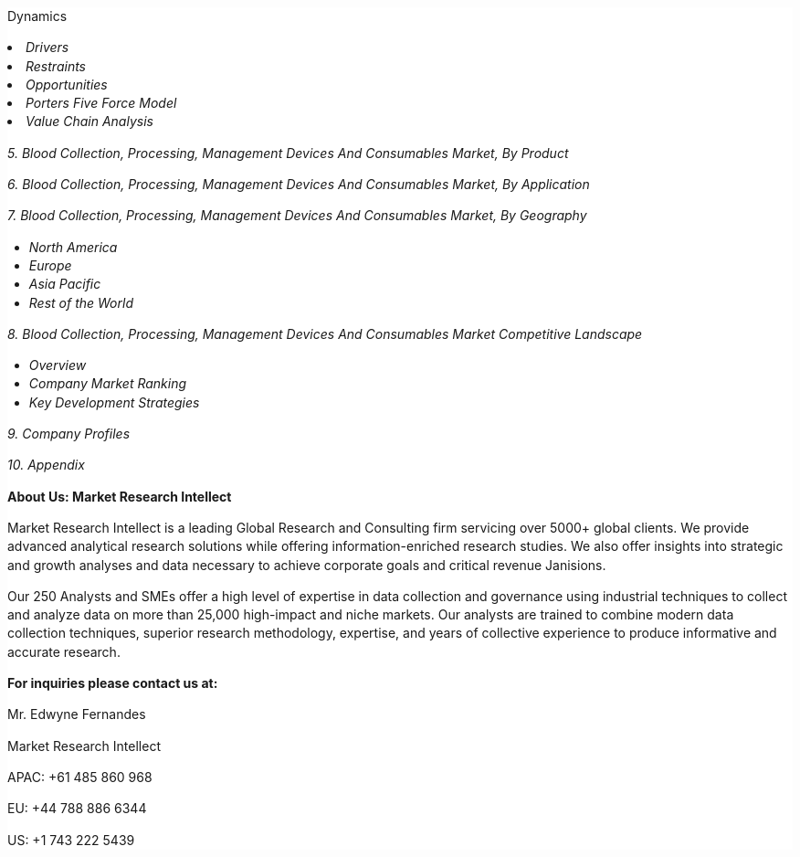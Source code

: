Dynamics</span></em></li><li><em><span class="">Drivers</span></em></li><li><em><span class="">Restraints</span></em></li><li><em><span class="">Opportunities</span></em></li><li><em><span class="">Porters Five Force Model</span></em></li><li><em><span class="">Value Chain Analysis</span></em></li></ul><p><em><span class="font-[700]">5. Blood Collection, Processing, Management Devices And Consumables Market, By Product</span></em></p><p><em><span class="font-[700]">6. Blood Collection, Processing, Management Devices And Consumables Market, By Application</span></em></p><p><em><span class="font-[700]">7. Blood Collection, Processing, Management Devices And Consumables Market, By Geography</span></em></p><ul><li><em><span class="">North America</span></em></li><li><em><span class="">Europe</span></em></li><li><em><span class="">Asia Pacific</span></em></li><li><em><span class="">Rest of the World</span></em></li></ul><p><em><span class="font-[700]">8. Blood Collection, Processing, Management Devices And Consumables Market Competitive Landscape</span></em></p><ul><li><em><span class="">Overview</span></em></li><li><em><span class="">Company Market Ranking</span></em></li><li><em><span class="">Key Development Strategies</span></em></li></ul><p><em><span class="font-[700]">9. Company Profiles</span></em></p><p><em><span class="font-[700]">10. Appendix</span></em></p><p><strong><span class="font-[700]">About Us: Market Research Intellect</span></strong></p><p><span class="">Market Research Intellect is a leading Global Research and Consulting firm servicing over 5000+ global clients. We provide advanced analytical research solutions while offering information-enriched research studies.&nbsp;</span>We also offer insights into strategic and growth analyses and data necessary to achieve corporate goals and critical revenue Janisions.</p><p><span class="">Our 250 Analysts and SMEs offer a high level of expertise in data collection and governance using industrial techniques to collect and analyze data on more than 25,000 high-impact and niche markets. Our analysts are trained to combine modern data collection techniques, superior research methodology, expertise, and years of collective experience to produce informative and accurate research.</span></p><p><strong>For inquiries please contact us at:</strong></p><p>Mr. Edwyne Fernandes</p><p>Market Research Intellect</p><p>APAC: +61 485 860 968</p><p>EU: +44 788 886 6344</p><p>US: +1 743 222 5439</p>
